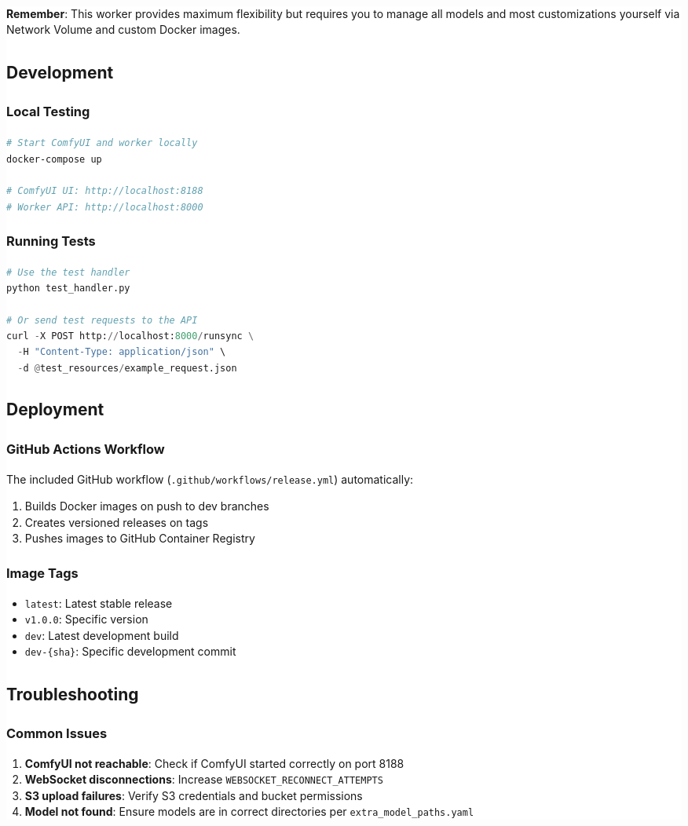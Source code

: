 **Remember**: This worker provides maximum flexibility but requires you to manage all models and most customizations yourself via Network Volume and custom Docker images.

## Development

### Local Testing

```bash
# Start ComfyUI and worker locally
docker-compose up

# ComfyUI UI: http://localhost:8188
# Worker API: http://localhost:8000
```

### Running Tests

```python
# Use the test handler
python test_handler.py

# Or send test requests to the API
curl -X POST http://localhost:8000/runsync \
  -H "Content-Type: application/json" \
  -d @test_resources/example_request.json
```

## Deployment

### GitHub Actions Workflow

The included GitHub workflow (`.github/workflows/release.yml`) automatically:

1. Builds Docker images on push to dev branches
2. Creates versioned releases on tags
3. Pushes images to GitHub Container Registry

### Image Tags

- `latest`: Latest stable release
- `v1.0.0`: Specific version
- `dev`: Latest development build
- `dev-{sha}`: Specific development commit

## Troubleshooting

### Common Issues

1. **ComfyUI not reachable**: Check if ComfyUI started correctly on port 8188
2. **WebSocket disconnections**: Increase `WEBSOCKET_RECONNECT_ATTEMPTS`
3. **S3 upload failures**: Verify S3 credentials and bucket permissions
4. **Model not found**: Ensure models are in correct directories per `extra_model_paths.yaml`
